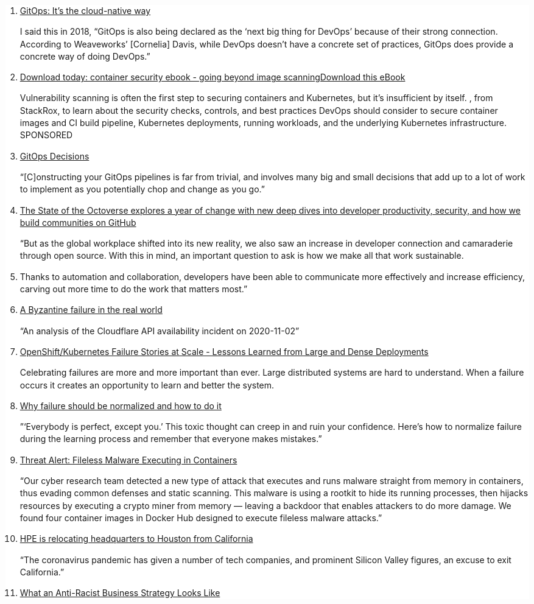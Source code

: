 1. [GitOps: It’s the cloud-native way](https://sdtimes.com/softwaredev/gitops-its-the-cloud-native-way/)

    I said this in 2018, “GitOps is also being declared as the ‘next big thing for DevOps’ because of their strong connection. According to Weaveworks’ [Cornelia] Davis, while DevOps doesn’t have a concrete set of practices, GitOps does provide a concrete way of doing DevOps.”
1. [Download today: container security ebook - going beyond image scanningDownload this eBook](https://security.stackrox.com/container-security-going-beyond-image-scanning.html?Source=DevOpsish&LSource=DevOpsish)

    Vulnerability scanning is often the first step to securing containers and Kubernetes, but it’s insufficient by itself. , from StackRox, to learn about the security checks, controls, and best practices DevOps should consider to secure container images and CI build pipeline, Kubernetes deployments, running workloads, and the underlying Kubernetes infrastructure. SPONSORED
1. [GitOps Decisions](https://zwischenzugs.com/2020/11/30/gitops-decisions/)

    “[C]onstructing your GitOps pipelines is far from trivial, and involves many big and small decisions that add up to a lot of work to implement as you potentially chop and change as you go.”
1. [The State of the Octoverse explores a year of change with new deep dives into developer productivity, security, and how we build communities on GitHub](https://octoverse.github.com/)

    “But as the global workplace shifted into its new reality, we also saw an increase in developer connection and camaraderie through open source. With this in mind, an important question to ask is how we make all that work sustainable.
1. []()

    Thanks to automation and collaboration, developers have been able to communicate more effectively and increase efficiency, carving out more time to do the work that matters most.”
1. [A Byzantine failure in the real world](https://blog.cloudflare.com/a-byzantine-failure-in-the-real-world/)

    “An analysis of the Cloudflare API availability incident on 2020-11-02”
1. [OpenShift/Kubernetes Failure Stories at Scale - Lessons Learned from Large and Dense Deployments](https://www.openshift.com/blog/openshift-failure-stories-at-scale-cluster-on-fire)

    Celebrating failures are more and more important than ever. Large distributed systems are hard to understand. When a failure occurs it creates an opportunity to learn and better the system.
1. [Why failure should be normalized and how to do it](https://opensource.com/article/20/11/normalize-failure)

    ”‘Everybody is perfect, except you.’ This toxic thought can creep in and ruin your confidence. Here’s how to normalize failure during the learning process and remember that everyone makes mistakes.”
1. [Threat Alert: Fileless Malware Executing in Containers](https://blog.aquasec.com/fileless-malware-container-security)

    “Our cyber research team detected a new type of attack that executes and runs malware straight from memory in containers, thus evading common defenses and static scanning. This malware is using a rootkit to hide its running processes, then hijacks resources by executing a crypto miner from memory — leaving a backdoor that enables attackers to do more damage. We found four container images in Docker Hub designed to execute fileless malware attacks.”
1. [HPE is relocating headquarters to Houston from California](https://www.cnbc.com/2020/12/01/hpe-is-relocating-headquarters-to-houston-from-california.html)

    “The coronavirus pandemic has given a number of tech companies, and prominent Silicon Valley figures, an excuse to exit California.”
1. [What an Anti-Racist Business Strategy Looks Like](https://hbr.org/2020/11/what-an-anti-racist-business-strategy-looks-like)
